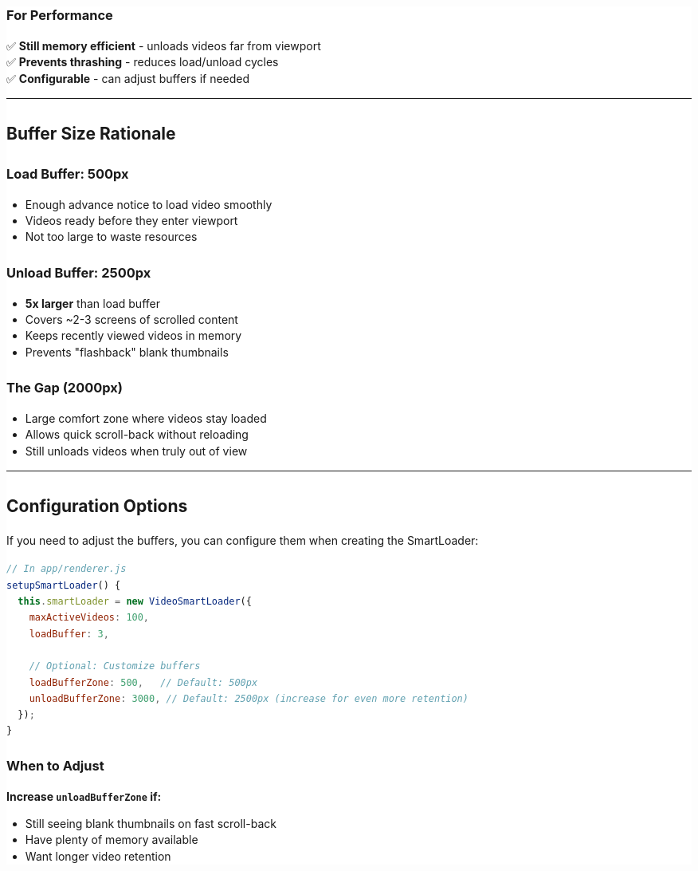 ### For Performance

✅ **Still memory efficient** - unloads videos far from viewport  
✅ **Prevents thrashing** - reduces load/unload cycles  
✅ **Configurable** - can adjust buffers if needed

---

## Buffer Size Rationale

### Load Buffer: 500px
- Enough advance notice to load video smoothly
- Videos ready before they enter viewport
- Not too large to waste resources

### Unload Buffer: 2500px
- **5x larger** than load buffer
- Covers ~2-3 screens of scrolled content
- Keeps recently viewed videos in memory
- Prevents "flashback" blank thumbnails

### The Gap (2000px)
- Large comfort zone where videos stay loaded
- Allows quick scroll-back without reloading
- Still unloads videos when truly out of view

---

## Configuration Options

If you need to adjust the buffers, you can configure them when creating the SmartLoader:

```javascript
// In app/renderer.js
setupSmartLoader() {
  this.smartLoader = new VideoSmartLoader({
    maxActiveVideos: 100,
    loadBuffer: 3,
    
    // Optional: Customize buffers
    loadBufferZone: 500,   // Default: 500px
    unloadBufferZone: 3000, // Default: 2500px (increase for even more retention)
  });
}
```

### When to Adjust

**Increase `unloadBufferZone` if:**
- Still seeing blank thumbnails on fast scroll-back
- Have plenty of memory available
- Want longer video retention
